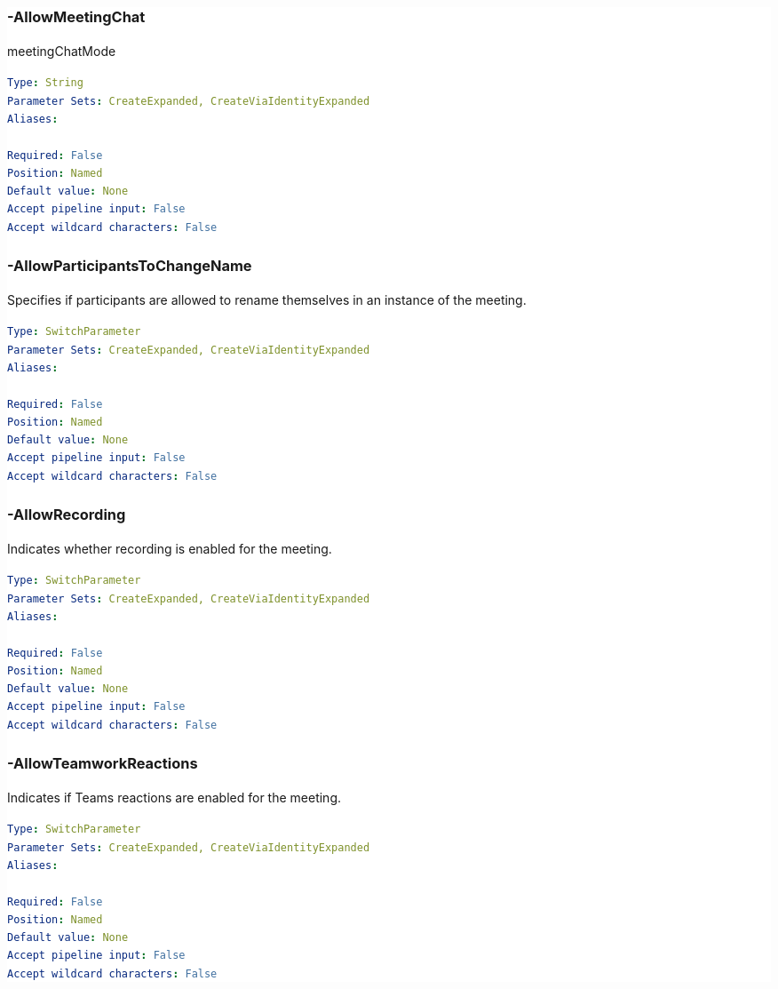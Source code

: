 ### -AllowMeetingChat
meetingChatMode

```yaml
Type: String
Parameter Sets: CreateExpanded, CreateViaIdentityExpanded
Aliases:

Required: False
Position: Named
Default value: None
Accept pipeline input: False
Accept wildcard characters: False
```

### -AllowParticipantsToChangeName
Specifies if participants are allowed to rename themselves in an instance of the meeting.

```yaml
Type: SwitchParameter
Parameter Sets: CreateExpanded, CreateViaIdentityExpanded
Aliases:

Required: False
Position: Named
Default value: None
Accept pipeline input: False
Accept wildcard characters: False
```

### -AllowRecording
Indicates whether recording is enabled for the meeting.

```yaml
Type: SwitchParameter
Parameter Sets: CreateExpanded, CreateViaIdentityExpanded
Aliases:

Required: False
Position: Named
Default value: None
Accept pipeline input: False
Accept wildcard characters: False
```

### -AllowTeamworkReactions
Indicates if Teams reactions are enabled for the meeting.

```yaml
Type: SwitchParameter
Parameter Sets: CreateExpanded, CreateViaIdentityExpanded
Aliases:

Required: False
Position: Named
Default value: None
Accept pipeline input: False
Accept wildcard characters: False
```
